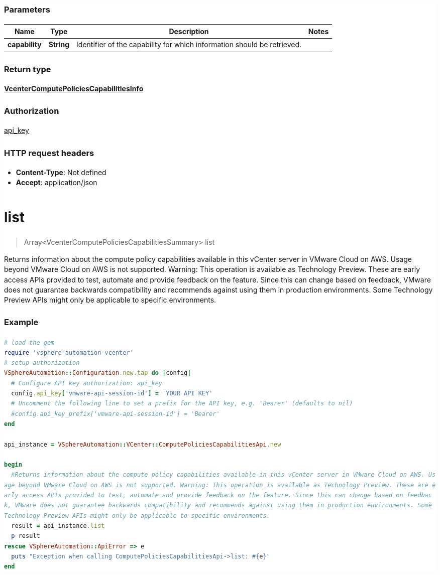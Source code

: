 ### Parameters

Name | Type | Description  | Notes
------------- | ------------- | ------------- | -------------
 **capability** | **String**| Identifier of the capability for which information should be retrieved. | 

### Return type

[**VcenterComputePoliciesCapabilitiesInfo**](VcenterComputePoliciesCapabilitiesInfo.md)

### Authorization

[api_key](../README.md#api_key)

### HTTP request headers

 - **Content-Type**: Not defined
 - **Accept**: application/json



# **list**
> Array&lt;VcenterComputePoliciesCapabilitiesSummary&gt; list

Returns information about the compute policy capabilities available in this vCenter server in VMware Cloud on AWS. Usage beyond VMware Cloud on AWS is not supported. Warning: This operation is available as Technology Preview. These are early access APIs provided to test, automate and provide feedback on the feature. Since this can change based on feedback, VMware does not guarantee backwards compatibility and recommends against using them in production environments. Some Technology Preview APIs might only be applicable to specific environments.

### Example
```ruby
# load the gem
require 'vsphere-automation-vcenter'
# setup authorization
VSphereAutomation::Configuration.new.tap do |config|
  # Configure API key authorization: api_key
  config.api_key['vmware-api-session-id'] = 'YOUR API KEY'
  # Uncomment the following line to set a prefix for the API key, e.g. 'Bearer' (defaults to nil)
  #config.api_key_prefix['vmware-api-session-id'] = 'Bearer'
end

api_instance = VSphereAutomation::VCenter::ComputePoliciesCapabilitiesApi.new

begin
  #Returns information about the compute policy capabilities available in this vCenter server in VMware Cloud on AWS. Usage beyond VMware Cloud on AWS is not supported. Warning: This operation is available as Technology Preview. These are early access APIs provided to test, automate and provide feedback on the feature. Since this can change based on feedback, VMware does not guarantee backwards compatibility and recommends against using them in production environments. Some Technology Preview APIs might only be applicable to specific environments.
  result = api_instance.list
  p result
rescue VSphereAutomation::ApiError => e
  puts "Exception when calling ComputePoliciesCapabilitiesApi->list: #{e}"
end
```
